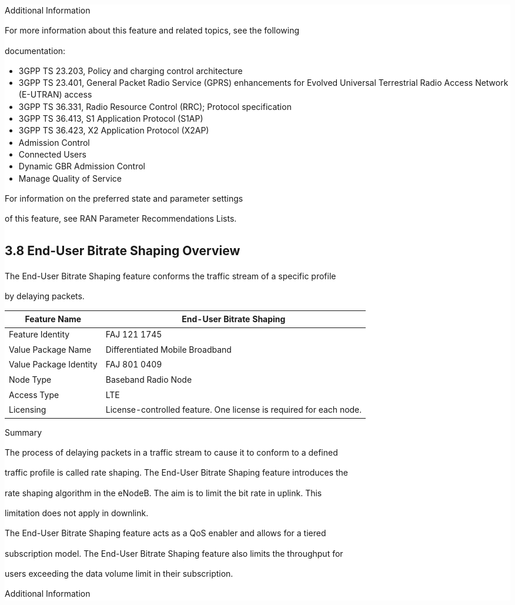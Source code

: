 Additional Information

For more information about this feature and related topics, see the following

documentation:

- 3GPP TS 23.203, Policy and charging control architecture
- 3GPP TS 23.401, General Packet Radio Service (GPRS) enhancements for Evolved Universal Terrestrial Radio Access Network (E-UTRAN) access
- 3GPP TS 36.331, Radio Resource Control (RRC); Protocol specification
- 3GPP TS 36.413, S1 Application Protocol (S1AP)
- 3GPP TS 36.423, X2 Application Protocol (X2AP)
- Admission Control
- Connected Users
- Dynamic GBR Admission Control
- Manage Quality of Service

For information on the preferred state and parameter settings

of this feature, see RAN Parameter Recommendations Lists.

## 3.8 End-User Bitrate Shaping Overview

The End-User Bitrate Shaping feature conforms the traffic stream of a specific profile

by delaying packets.

| Feature Name           | End-User Bitrate Shaping                                           |
|------------------------|--------------------------------------------------------------------|
| Feature Identity       | FAJ 121 1745                                                       |
| Value Package Name     | Differentiated Mobile Broadband                                    |
| Value Package Identity | FAJ 801 0409                                                       |
| Node Type              | Baseband Radio Node                                                |
| Access Type            | LTE                                                                |
| Licensing              | License-controlled feature. One license is required for each node. |

Summary

The process of delaying packets in a traffic stream to cause it to conform to a defined

traffic profile is called rate shaping. The End-User Bitrate Shaping feature introduces the

rate shaping algorithm in the eNodeB. The aim is to limit the bit rate in uplink. This

limitation does not apply in downlink.

The End-User Bitrate Shaping feature acts as a QoS enabler and allows for a tiered

subscription model. The End-User Bitrate Shaping feature also limits the throughput for

users exceeding the data volume limit in their subscription.

Additional Information
